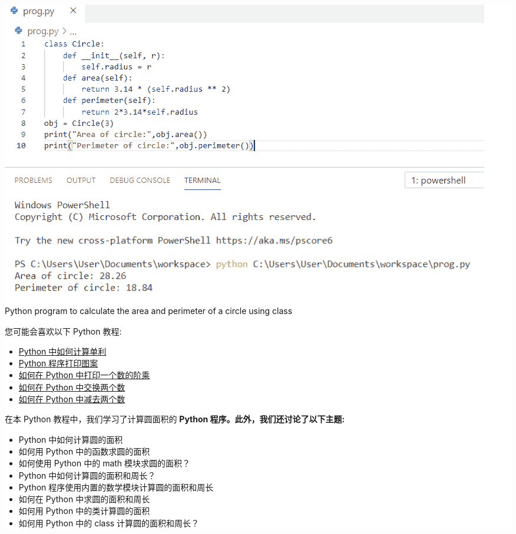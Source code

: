 ![Python program to calculate the area and perimeter of a circle using class](img/cfddcafd5a9f2cdf818d568493cc77e1.png "Python program to calculate the area and perimeter of a circle using class")

Python program to calculate the area and perimeter of a circle using class

您可能会喜欢以下 Python 教程:

*   [Python 中如何计算单利](https://pythonguides.com/calculate-simple-interest-in-python/)
*   [Python 程序打印图案](https://pythonguides.com/print-pattern-in-python/)
*   [如何在 Python 中打印一个数的阶乘](https://pythonguides.com/factorial-of-a-number-in-python/)
*   [如何在 Python 中交换两个数](https://pythonguides.com/swap-two-numbers-in-python/)
*   [如何在 Python 中减去两个数](https://pythonguides.com/subtract-two-numbers-in-python/)

在本 Python 教程中，我们学习了计算圆面积的 **Python 程序。此外，我们还讨论了以下主题:**

*   Python 中如何计算圆的面积
*   如何用 Python 中的函数求圆的面积
*   如何使用 Python 中的 math 模块求圆的面积？
*   Python 中如何计算圆的面积和周长？
*   Python 程序使用内置的数学模块计算圆的面积和周长
*   如何在 Python 中求圆的面积和周长
*   如何用 Python 中的类计算圆的面积
*   如何用 Python 中的 class 计算圆的面积和周长？
